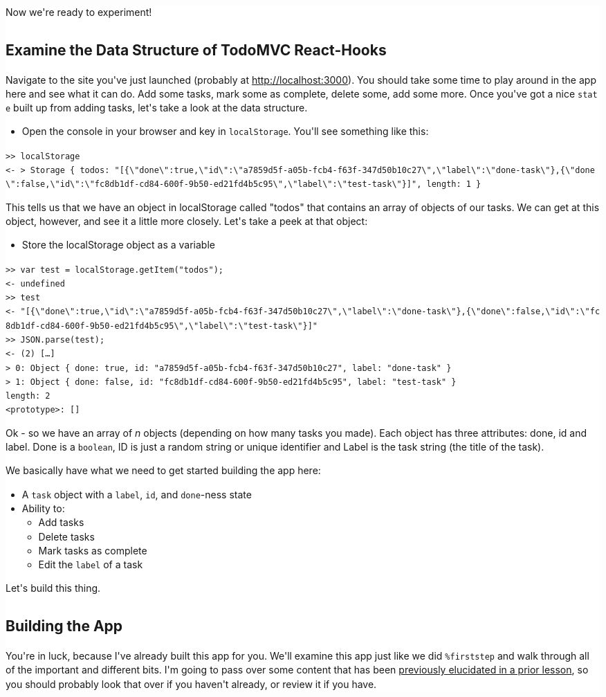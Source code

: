 Now we're ready to experiment!

## Examine the Data Structure of TodoMVC React-Hooks
Navigate to the site you've just launched (probably at [http://localhost:3000](http://localhost:3000)). You should take some time to play around in the app here and see what it can do.  Add some tasks, mark some as complete, delete some, add some more. Once you've got a nice `state` built up from adding tasks, let's take a look at the data structure.
* Open the console in your browser and key in `localStorage`.  You'll see something like this:
```
>> localStorage
<- > Storage { todos: "[{\"done\":true,\"id\":\"a7859d5f-a05b-fcb4-f63f-347d50b10c27\",\"label\":\"done-task\"},{\"done\":false,\"id\":\"fc8db1df-cd84-600f-9b50-ed21fd4b5c95\",\"label\":\"test-task\"}]", length: 1 }
```
This tells us that we have an object in localStorage called "todos" that contains an array of objects of our tasks. We can get at this object, however, and see it a little more closely.  Let's take a peek at that object:
* Store the localStorage object as a variable
```
>> var test = localStorage.getItem("todos");
<- undefined
>> test
<- "[{\"done\":true,\"id\":\"a7859d5f-a05b-fcb4-f63f-347d50b10c27\",\"label\":\"done-task\"},{\"done\":false,\"id\":\"fc8db1df-cd84-600f-9b50-ed21fd4b5c95\",\"label\":\"test-task\"}]"
>> JSON.parse(test);
<- (2) […]
> 0: Object { done: true, id: "a7859d5f-a05b-fcb4-f63f-347d50b10c27", label: "done-task" }
> 1: Object { done: false, id: "fc8db1df-cd84-600f-9b50-ed21fd4b5c95", label: "test-task" }
length: 2
<prototype>: []
```
Ok - so we have an array of _n_ objects (depending on how many tasks you made). Each object has three attributes: done, id and label. Done is a `boolean`, ID is just a random string or unique identifier and Label is the task string (the title of the task).

We basically have what we need to get started building the app here:
* A `task` object with a `label`, `id`, and `done`-ness state
* Ability to:
  * Add tasks
  * Delete tasks
  * Mark tasks as complete
  * Edit the `label` of a task

Let's build this thing.

## Building the App
You're in luck, because I've already built this app for you. We'll examine this app just like we did `%firststep` and walk through all of the important and different bits. I'm going to pass over some content that has been [previously elucidated in a prior lesson](https://github.com/rabsef-bicrym/tudumvc/blob/main/lesson3-taking-the-first-step.md), so you should probably look that over if you haven't already, or review it if you have.
